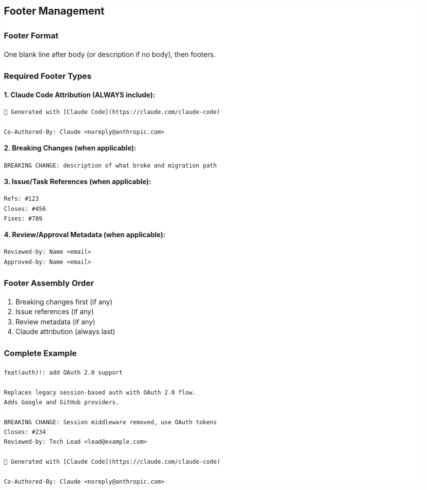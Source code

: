 ## Footer Management

### Footer Format

One blank line after body (or description if no body), then footers.

### Required Footer Types

**1. Claude Code Attribution (ALWAYS include):**

```text
🤖 Generated with [Claude Code](https://claude.com/claude-code)

Co-Authored-By: Claude <noreply@anthropic.com>
```

**2. Breaking Changes (when applicable):**

```text
BREAKING CHANGE: description of what broke and migration path
```

**3. Issue/Task References (when applicable):**

```text
Refs: #123
Closes: #456
Fixes: #789
```

**4. Review/Approval Metadata (when applicable):**

```text
Reviewed-by: Name <email>
Approved-by: Name <email>
```

### Footer Assembly Order

1. Breaking changes first (if any)
2. Issue references (if any)
3. Review metadata (if any)
4. Claude attribution (always last)

### Complete Example

```text
feat(auth)!: add OAuth 2.0 support

Replaces legacy session-based auth with OAuth 2.0 flow.
Adds Google and GitHub providers.

BREAKING CHANGE: Session middleware removed, use OAuth tokens
Closes: #234
Reviewed-by: Tech Lead <lead@example.com>

🤖 Generated with [Claude Code](https://claude.com/claude-code)

Co-Authored-By: Claude <noreply@anthropic.com>
```
